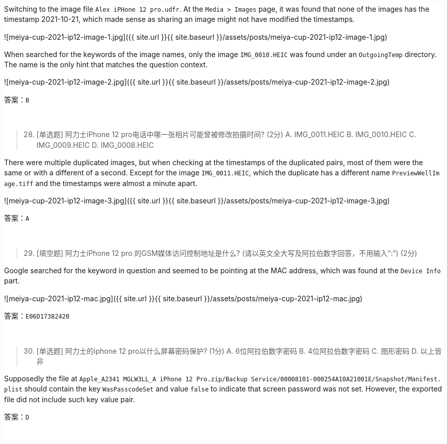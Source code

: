 Switching to the image file `Alex iPHone 12 pro.udfr`. At the `Media > Images` page, it was found that none of the images has the timestamp 2021-10-21, which made sense as sharing an image might not have modified the timestamps.


![meiya-cup-2021-ip12-image-1.jpg]({{ site.url }}{{ site.baseurl }}/assets/posts/meiya-cup-2021-ip12-image-1.jpg)

When searched for the keywords of the image names, only the image `IMG_0010.HEIC` was found under an `OutgoingTemp` directory. The name is the only hint that matches the question context.

![meiya-cup-2021-ip12-image-2.jpg]({{ site.url }}{{ site.baseurl }}/assets/posts/meiya-cup-2021-ip12-image-2.jpg)

答案：`B`

<br>

> 28) [单选题] 阿力士iPhone 12 pro电话中哪一张相片可能曾被修改拍摄时间? (2分)
> A. IMG_0011.HEIC
> B. IMG_0010.HEIC
> C. IMG_0009.HEIC
> D. IMG_0008.HEIC

There were multiple duplicated images, but when checking at the timestamps of the duplicated pairs, most of them were the same or with a different of a second. Except for the image `IMG_0011.HEIC`, which the duplicate has a different name `PreviewWellImage.tiff` and the timestamps were almost a minute apart.

![meiya-cup-2021-ip12-image-3.jpg]({{ site.url }}{{ site.baseurl }}/assets/posts/meiya-cup-2021-ip12-image-3.jpg)

答案：`A`

<br>

> 29) [填空题] 阿力士iPhone 12 pro 的GSM媒体访问控制地址是什么? (请以英文全大写及阿拉伯数字回答，不用输入“:”) (2分)

Google searched for the keyword in question and seemed to be pointing at the MAC address, which was found at the `Device Info` part.

![meiya-cup-2021-ip12-mac.jpg]({{ site.url }}{{ site.baseurl }}/assets/posts/meiya-cup-2021-ip12-mac.jpg)

答案：`E06D17382420`

<br>

> 30) [单选题] 阿力士的iphone 12 pro以什么屏幕密码保护? (1分)
> A. 6位阿拉伯数字密码
> B. 4位阿拉伯数字密码
> C. 图形密码
> D. 以上皆非

Supposedly the file at `Apple_A2341 MGLW3LL_A iPhone 12 Pro.zip/Backup Service/00008101-000254A10A21001E/Snapshot/Manifest.plist` should contain the key `WasPasscodeSet` and value `false` to indicate that screen password was not set. However, the exported file did not include such key value pair.

答案：`D`

<br>
